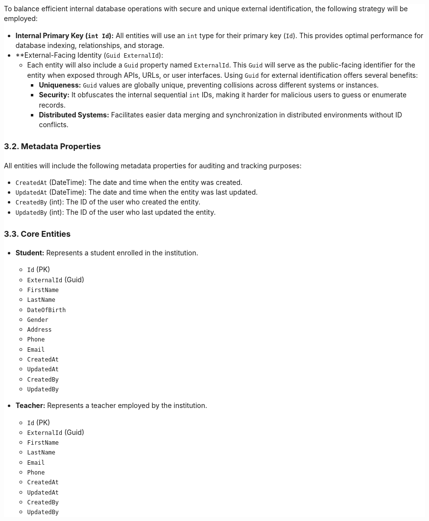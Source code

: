 To balance efficient internal database operations with secure and unique external identification, the following strategy will be employed:

-   **Internal Primary Key (`int Id`):** All entities will use an `int` type for their primary key (`Id`). This provides optimal performance for database indexing, relationships, and storage.
-   **External-Facing Identity (`Guid ExternalId`):
    -   Each entity will also include a `Guid` property named `ExternalId`. This `Guid` will serve as the public-facing identifier for the entity when exposed through APIs, URLs, or user interfaces. Using `Guid` for external identification offers several benefits:
        -   **Uniqueness:** `Guid` values are globally unique, preventing collisions across different systems or instances.
        -   **Security:** It obfuscates the internal sequential `int` IDs, making it harder for malicious users to guess or enumerate records.
        -   **Distributed Systems:** Facilitates easier data merging and synchronization in distributed environments without ID conflicts.

### 3.2. Metadata Properties

All entities will include the following metadata properties for auditing and tracking purposes:

- `CreatedAt` (DateTime): The date and time when the entity was created.
- `UpdatedAt` (DateTime): The date and time when the entity was last updated.
- `CreatedBy` (int): The ID of the user who created the entity.
- `UpdatedBy` (int): The ID of the user who last updated the entity.

### 3.3. Core Entities

- **Student:** Represents a student enrolled in the institution.
  - `Id` (PK)
  - `ExternalId` (Guid)
  - `FirstName`
  - `LastName`
  - `DateOfBirth`
  - `Gender`
  - `Address`
  - `Phone`
  - `Email`
  - `CreatedAt`
  - `UpdatedAt`
  - `CreatedBy`
  - `UpdatedBy`

- **Teacher:** Represents a teacher employed by the institution.
  - `Id` (PK)
  - `ExternalId` (Guid)
  - `FirstName`
  - `LastName`
  - `Email`
  - `Phone`
  - `CreatedAt`
  - `UpdatedAt`
  - `CreatedBy`
  - `UpdatedBy`
